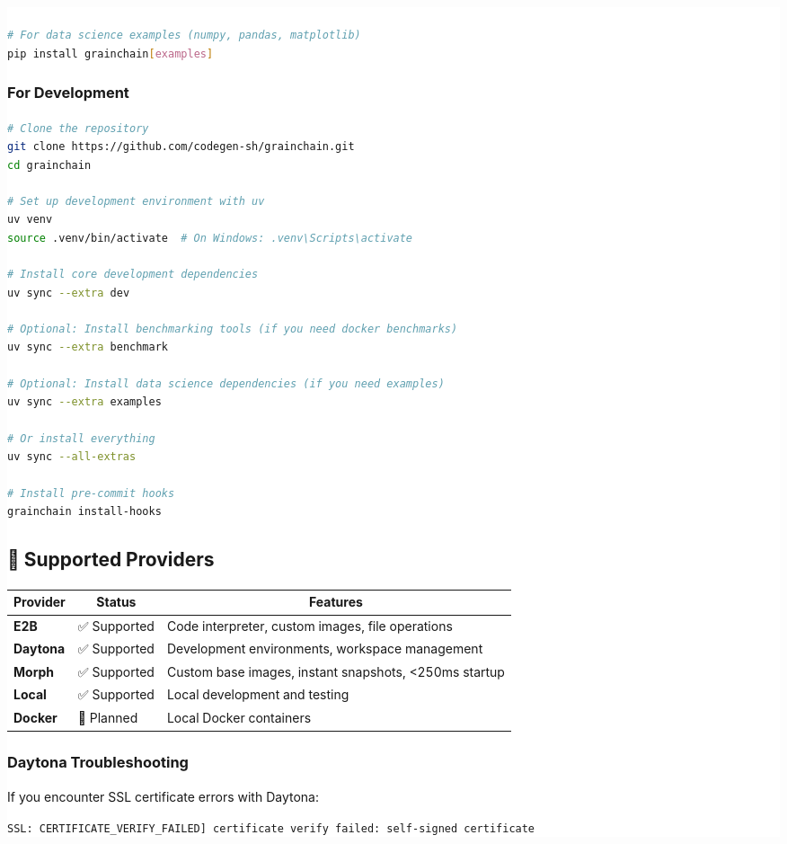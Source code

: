 ```bash

# For data science examples (numpy, pandas, matplotlib)
pip install grainchain[examples]
```

### For Development

```bash
# Clone the repository
git clone https://github.com/codegen-sh/grainchain.git
cd grainchain

# Set up development environment with uv
uv venv
source .venv/bin/activate  # On Windows: .venv\Scripts\activate

# Install core development dependencies
uv sync --extra dev

# Optional: Install benchmarking tools (if you need docker benchmarks)
uv sync --extra benchmark

# Optional: Install data science dependencies (if you need examples)
uv sync --extra examples

# Or install everything
uv sync --all-extras

# Install pre-commit hooks
grainchain install-hooks
```

## 🔧 Supported Providers

| Provider    | Status       | Features                                         |
| ----------- | ------------ | ------------------------------------------------ |
| **E2B**     | ✅ Supported | Code interpreter, custom images, file operations |
| **Daytona** | ✅ Supported | Development environments, workspace management   |
| **Morph**   | ✅ Supported | Custom base images, instant snapshots, <250ms startup |
| **Local**   | ✅ Supported | Local development and testing                    |
| **Docker**  | 🚧 Planned   | Local Docker containers                          |

### Daytona Troubleshooting

If you encounter SSL certificate errors with Daytona:

```
SSL: CERTIFICATE_VERIFY_FAILED] certificate verify failed: self-signed certificate
```
